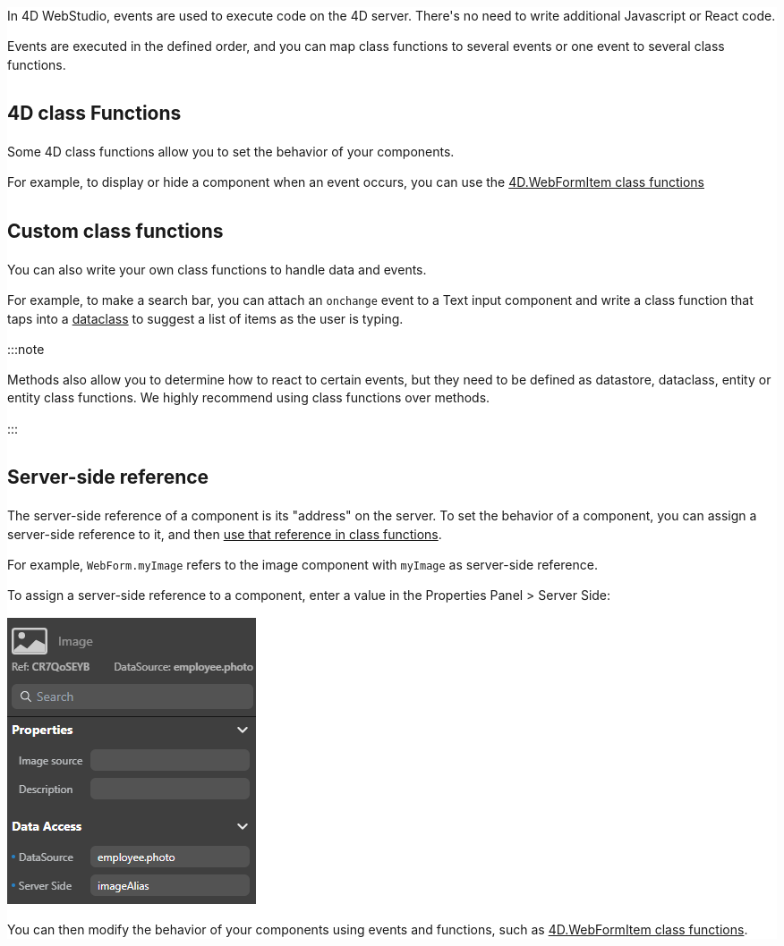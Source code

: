 In 4D WebStudio, events are used to execute code on the 4D server. There's no need to write additional Javascript or React code.

Events are executed in the defined order, and you can map class functions to several events or one event to several class functions.

## 4D class Functions

Some 4D class functions allow you to set the behavior of your components.

For example, to display or hide a component when an event occurs, you can use the [4D.WebFormItem class functions](../API/web-form-editor/WebFormItemClass.md)

## Custom class functions

You can also write your own class functions to handle data and events.

For example, to make a search bar, you can attach an `onchange` event to a Text input component and write a class function that taps into a [dataclass](../ORDA/dsMapping.md) to suggest a list of items as the user is typing. 

:::note 

Methods also allow you to determine how to react to certain events, but they need to be defined as datastore, dataclass, entity or entity class functions. We highly recommend using class functions over methods.

:::

## Server-side reference

The server-side reference of a component is its "address" on the server. To set the behavior of a component, you can assign a server-side reference to it, and then [use that reference in class functions](../API/web-form-editor/WebFormItemClass.md).

For example, `WebForm.myImage` refers to the image component with `myImage` as server-side reference.

To assign a server-side reference to a component, enter a value in the Properties Panel > Server Side:

![alt-text](img/image-server-side.png)

You can then modify the behavior of your components using events and functions, such as [4D.WebFormItem class functions](../API/WebFormItemClass.md).